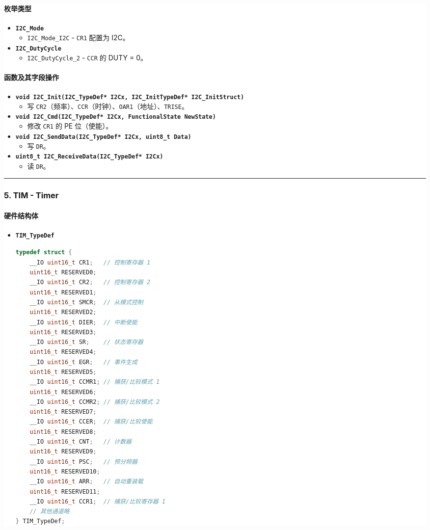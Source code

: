 #### 枚举类型
- **`I2C_Mode`**
  - `I2C_Mode_I2C` - `CR1` 配置为 I2C。
- **`I2C_DutyCycle`**
  - `I2C_DutyCycle_2` - `CCR` 的 DUTY = 0。

#### 函数及其字段操作
- **`void I2C_Init(I2C_TypeDef* I2Cx, I2C_InitTypeDef* I2C_InitStruct)`**
  - 写 `CR2`（频率）、`CCR`（时钟）、`OAR1`（地址）、`TRISE`。
- **`void I2C_Cmd(I2C_TypeDef* I2Cx, FunctionalState NewState)`**
  - 修改 `CR1` 的 PE 位（使能）。
- **`void I2C_SendData(I2C_TypeDef* I2Cx, uint8_t Data)`**
  - 写 `DR`。
- **`uint8_t I2C_ReceiveData(I2C_TypeDef* I2Cx)`**
  - 读 `DR`。

---

### 5. TIM - Timer
#### 硬件结构体
- **`TIM_TypeDef`**
  ```c
  typedef struct {
      __IO uint16_t CR1;   // 控制寄存器 1
      uint16_t RESERVED0;
      __IO uint16_t CR2;   // 控制寄存器 2
      uint16_t RESERVED1;
      __IO uint16_t SMCR;  // 从模式控制
      uint16_t RESERVED2;
      __IO uint16_t DIER;  // 中断使能
      uint16_t RESERVED3;
      __IO uint16_t SR;    // 状态寄存器
      uint16_t RESERVED4;
      __IO uint16_t EGR;   // 事件生成
      uint16_t RESERVED5;
      __IO uint16_t CCMR1; // 捕获/比较模式 1
      uint16_t RESERVED6;
      __IO uint16_t CCMR2; // 捕获/比较模式 2
      uint16_t RESERVED7;
      __IO uint16_t CCER;  // 捕获/比较使能
      uint16_t RESERVED8;
      __IO uint16_t CNT;   // 计数器
      uint16_t RESERVED9;
      __IO uint16_t PSC;   // 预分频器
      uint16_t RESERVED10;
      __IO uint16_t ARR;   // 自动重装载
      uint16_t RESERVED11;
      __IO uint16_t CCR1;  // 捕获/比较寄存器 1
      // 其他通道略
  } TIM_TypeDef;
  ```
